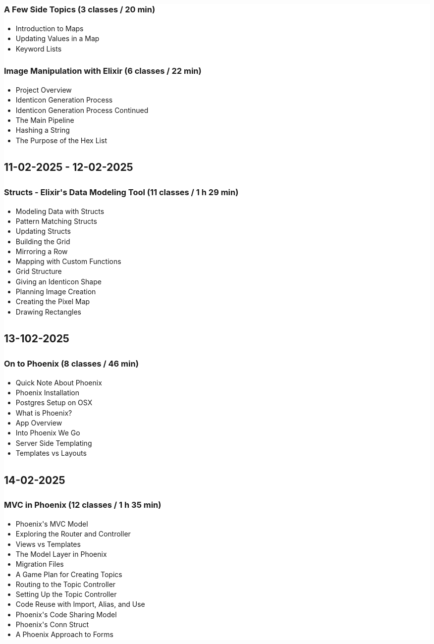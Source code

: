 ### A Few Side Topics (3 classes / 20 min)

* Introduction to Maps
* Updating Values in a Map
* Keyword Lists

### Image Manipulation with Elixir (6 classes / 22 min)

* Project Overview
* Identicon Generation Process
* Identicon Generation Process Continued
* The Main Pipeline
* Hashing a String
* The Purpose of the Hex List

## 11-02-2025 - 12-02-2025

### Structs - Elixir's Data Modeling Tool (11 classes / 1 h 29 min)

* Modeling Data with Structs
* Pattern Matching Structs
* Updating Structs
* Building the Grid
* Mirroring a Row
* Mapping with Custom Functions
* Grid Structure
* Giving an Identicon Shape
* Planning Image Creation
* Creating the Pixel Map
* Drawing Rectangles

## 13-102-2025

### On to Phoenix (8 classes / 46 min)

* Quick Note About Phoenix
* Phoenix Installation
* Postgres Setup on OSX
* What is Phoenix?
* App Overview
* Into Phoenix We Go
* Server Side Templating
* Templates vs Layouts

## 14-02-2025

### MVC in Phoenix (12 classes / 1 h 35 min)

* Phoenix's MVC Model
* Exploring the Router and Controller
* Views vs Templates
* The Model Layer in Phoenix
* Migration Files
* A Game Plan for Creating Topics
* Routing to the Topic Controller
* Setting Up the Topic Controller
* Code Reuse with Import, Alias, and Use
* Phoenix's Code Sharing Model
* Phoenix's Conn Struct
* A Phoenix Approach to Forms
